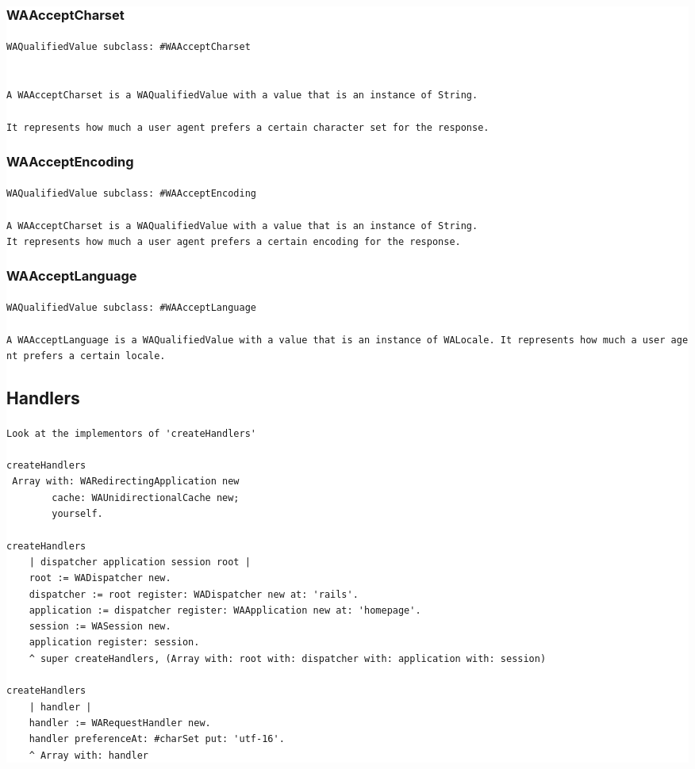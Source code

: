 
<a id="orgfd91847"></a>

### WAAcceptCharset

    
    WAQualifiedValue subclass: #WAAcceptCharset
    
    
    A WAAcceptCharset is a WAQualifiedValue with a value that is an instance of String. 
    
    It represents how much a user agent prefers a certain character set for the response.


<a id="org7aff255"></a>

### WAAcceptEncoding

    
    WAQualifiedValue subclass: #WAAcceptEncoding
    
    A WAAcceptCharset is a WAQualifiedValue with a value that is an instance of String. 
    It represents how much a user agent prefers a certain encoding for the response.


<a id="org780cef5"></a>

### WAAcceptLanguage

    WAQualifiedValue subclass: #WAAcceptLanguage
    
    A WAAcceptLanguage is a WAQualifiedValue with a value that is an instance of WALocale. It represents how much a user agent prefers a certain locale.


<a id="orgcd81f0a"></a>

## Handlers

    
    Look at the implementors of 'createHandlers'
    
    createHandlers
     Array with: WARedirectingApplication new
    		cache: WAUnidirectionalCache new;
    		yourself.
    
    createHandlers
    	| dispatcher application session root |
    	root := WADispatcher new.
    	dispatcher := root register: WADispatcher new at: 'rails'.
    	application := dispatcher register: WAApplication new at: 'homepage'.
    	session := WASession new.
    	application register: session.
    	^ super createHandlers, (Array with: root with: dispatcher with: application with: session)
    
    createHandlers
    	| handler |
    	handler := WARequestHandler new.
    	handler preferenceAt: #charSet put: 'utf-16'.
    	^ Array with: handler
    